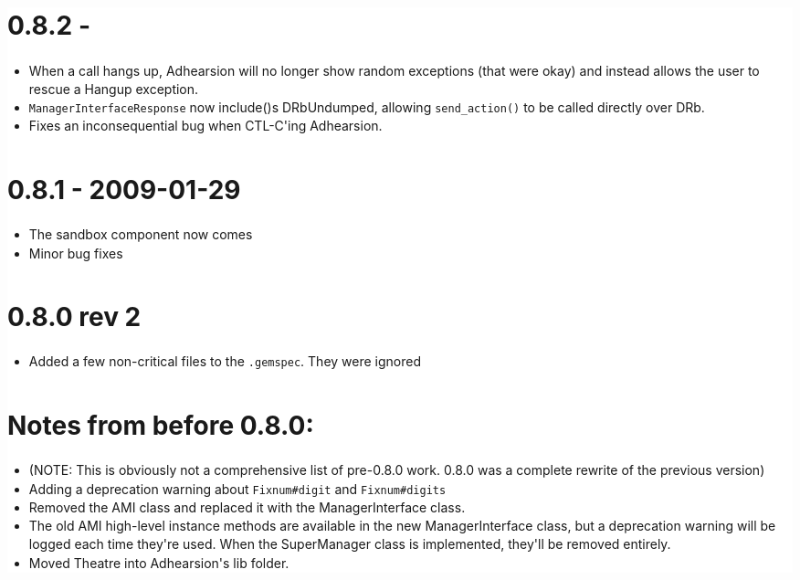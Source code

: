 # 0.8.2 -
  * When a call hangs up, Adhearsion will no longer show random exceptions (that were okay) and instead allows the user to rescue a Hangup exception.
  * `ManagerInterfaceResponse` now include()s DRbUndumped, allowing `send_action()` to be called directly over DRb.
  * Fixes an inconsequential bug when CTL-C'ing Adhearsion.

# 0.8.1 - 2009-01-29
  * The sandbox component now comes
  * Minor bug fixes

# 0.8.0 rev 2
  * Added a few non-critical files to the `.gemspec`. They were ignored

# Notes from before 0.8.0:
  * (NOTE: This is obviously not a comprehensive list of pre-0.8.0 work. 0.8.0 was a complete rewrite of the previous version)
  * Adding a deprecation warning about `Fixnum#digit` and `Fixnum#digits`
  * Removed the AMI class and replaced it with the ManagerInterface class.
  * The old AMI high-level instance methods are available in the new ManagerInterface class, but a deprecation warning will be logged each time they're used. When the SuperManager class is implemented, they'll be removed entirely.
  * Moved Theatre into Adhearsion's lib folder.
